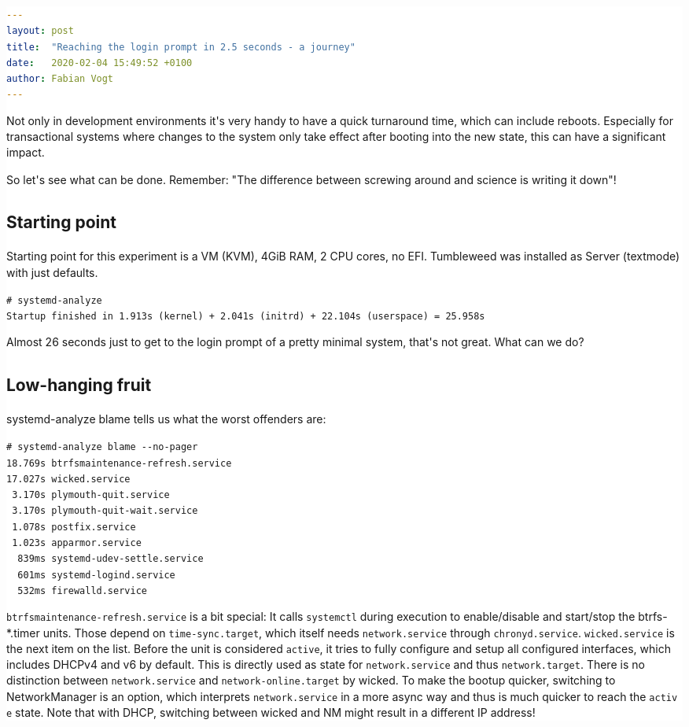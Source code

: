 ```yaml
---
layout: post
title:  "Reaching the login prompt in 2.5 seconds - a journey"
date:   2020-02-04 15:49:52 +0100
author: Fabian Vogt
---
```


Not only in development environments it's very handy to have a quick turnaround time,
which can include reboots. Especially for transactional systems where changes to the
system only take effect after booting into the new state, this can have a significant
impact.

So let's see what can be done. Remember: "The difference between screwing around and
science is writing it down"!

## Starting point

Starting point for this experiment is a VM (KVM), 4GiB RAM, 2 CPU cores, no EFI.
Tumbleweed was installed as Server (textmode) with just defaults.

```
# systemd-analyze
Startup finished in 1.913s (kernel) + 2.041s (initrd) + 22.104s (userspace) = 25.958s
```

Almost 26 seconds just to get to the login prompt of a pretty minimal system,
that's not great. What can we do?

## Low-hanging fruit

systemd-analyze blame tells us what the worst offenders are:

```
# systemd-analyze blame --no-pager
18.769s btrfsmaintenance-refresh.service    
17.027s wicked.service                      
 3.170s plymouth-quit.service               
 3.170s plymouth-quit-wait.service          
 1.078s postfix.service                     
 1.023s apparmor.service                    
  839ms systemd-udev-settle.service         
  601ms systemd-logind.service              
  532ms firewalld.service
```

`btrfsmaintenance-refresh.service` is a bit special: It calls `systemctl` during execution
to enable/disable and start/stop the btrfs-\*.timer units. Those depend on `time-sync.target`, which itself needs `network.service` through `chronyd.service`.
`wicked.service` is the next item on the list. Before the unit is considered `active`, it tries
to fully configure and setup all configured interfaces, which includes DHCPv4 and v6 by default.
This is directly used as state for `network.service` and thus `network.target`.
There is no distinction between `network.service` and `network-online.target` by wicked.
To make the bootup quicker, switching to NetworkManager is an option,
which interprets `network.service` in a more async way and thus is much quicker to reach the `active` state.
Note that with DHCP, switching between wicked and NM might result in a different IP address!
